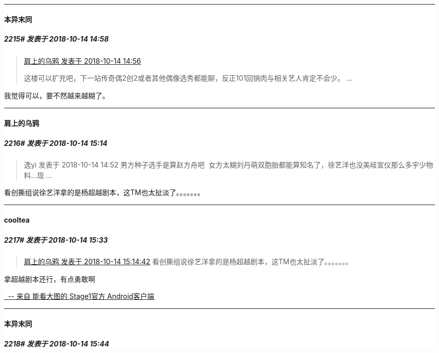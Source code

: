 





-----

####  本异末同  
##### 2215#       发表于 2018-10-14 14:58



<blockquote><a href="httphttps://bbs.saraba1st.com/2b/forum.php?mod=redirect&amp;goto=findpost&amp;pid=41262358&amp;ptid=1753169" target="_blank">肩上的乌鸦 发表于 2018-10-14 14:56</a>

这楼可以扩充吧，下一站传奇偶2创2或者其他偶像选秀都能聊，反正101回锅肉与相关艺人肯定不会少。 ...</blockquote>
我觉得可以，要不然越来越糊了。







-----

####  肩上的乌鸦  
##### 2216#       发表于 2018-10-14 15:14



<blockquote>逸yi 发表于 2018-10-14 14:52
男方种子选手是算赵方舟吧  女方太糊刘丹萌双胞胎都能算知名了，徐艺洋也没美岐宣仪那么多宇少物料...现 ...</blockquote>
看创撕组说徐艺洋拿的是杨超越剧本，这TM也太扯淡了。。。。。。。







-----

####  cooltea  
##### 2217#       发表于 2018-10-14 15:33



<blockquote><a href="httphttps://bbs.saraba1st.com/2b/forum.php?mod=redirect&amp;goto=findpost&amp;pid=41262523&amp;ptid=1753169" target="_blank">肩上的乌鸦 发表于 2018-10-14 15:14:42</a>
看创撕组说徐艺洋拿的是杨超越剧本，这TM也太扯淡了。。。。。。。</blockquote>拿超越剧本还行，有点勇敢啊

[  -- 来自 能看大图的 Stage1官方 Android客户端](https://www.coolapk.com/apk/140634)







-----

####  本异末同  
##### 2218#       发表于 2018-10-14 15:44

